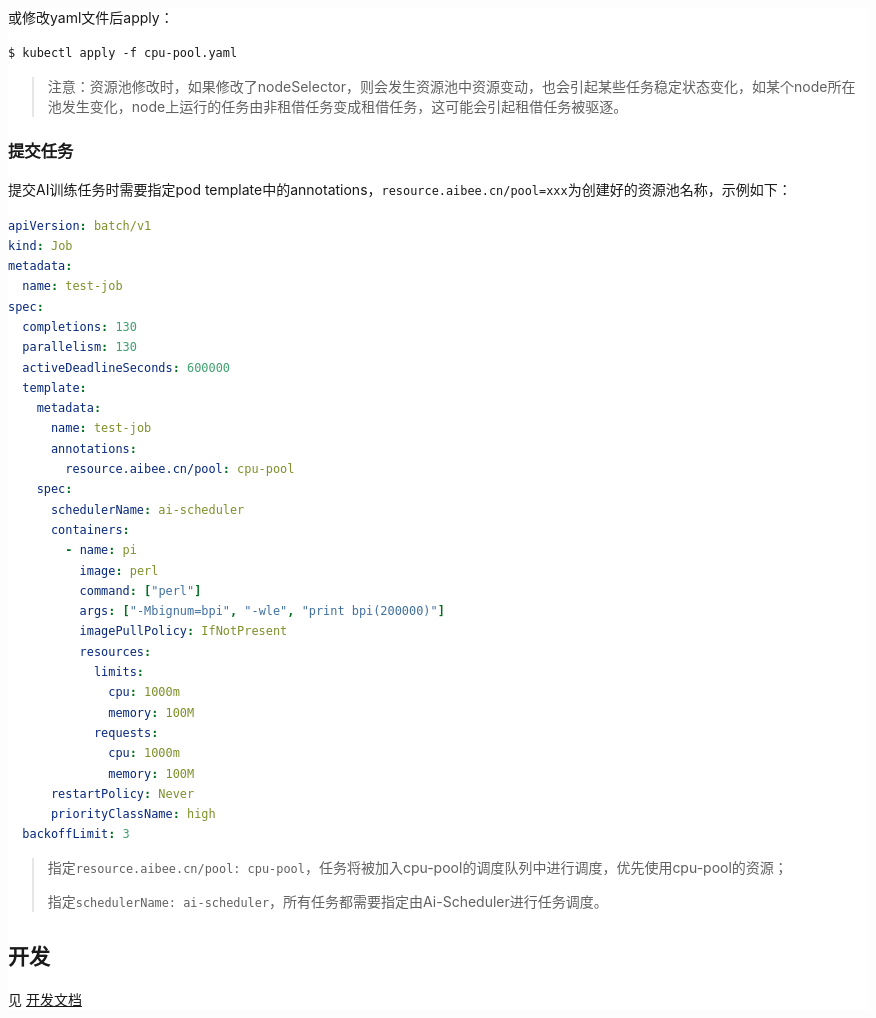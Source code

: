 或修改yaml文件后apply：

```shell
$ kubectl apply -f cpu-pool.yaml
```

> 注意：资源池修改时，如果修改了nodeSelector，则会发生资源池中资源变动，也会引起某些任务稳定状态变化，如某个node所在池发生变化，node上运行的任务由非租借任务变成租借任务，这可能会引起租借任务被驱逐。

### 提交任务

提交AI训练任务时需要指定pod template中的annotations，`resource.aibee.cn/pool=xxx`为创建好的资源池名称，示例如下：

```yaml
apiVersion: batch/v1
kind: Job
metadata:
  name: test-job
spec:
  completions: 130
  parallelism: 130
  activeDeadlineSeconds: 600000
  template:
    metadata:
      name: test-job
      annotations:
        resource.aibee.cn/pool: cpu-pool
    spec:
      schedulerName: ai-scheduler
      containers:
        - name: pi
          image: perl
          command: ["perl"]
          args: ["-Mbignum=bpi", "-wle", "print bpi(200000)"]
          imagePullPolicy: IfNotPresent
          resources:
            limits:
              cpu: 1000m
              memory: 100M
            requests:
              cpu: 1000m
              memory: 100M
      restartPolicy: Never
      priorityClassName: high
  backoffLimit: 3
```

> 指定`resource.aibee.cn/pool: cpu-pool`，任务将被加入cpu-pool的调度队列中进行调度，优先使用cpu-pool的资源；
>
> 指定`schedulerName: ai-scheduler`，所有任务都需要指定由Ai-Scheduler进行任务调度。

## 开发

见 [开发文档](docs/development.md)
